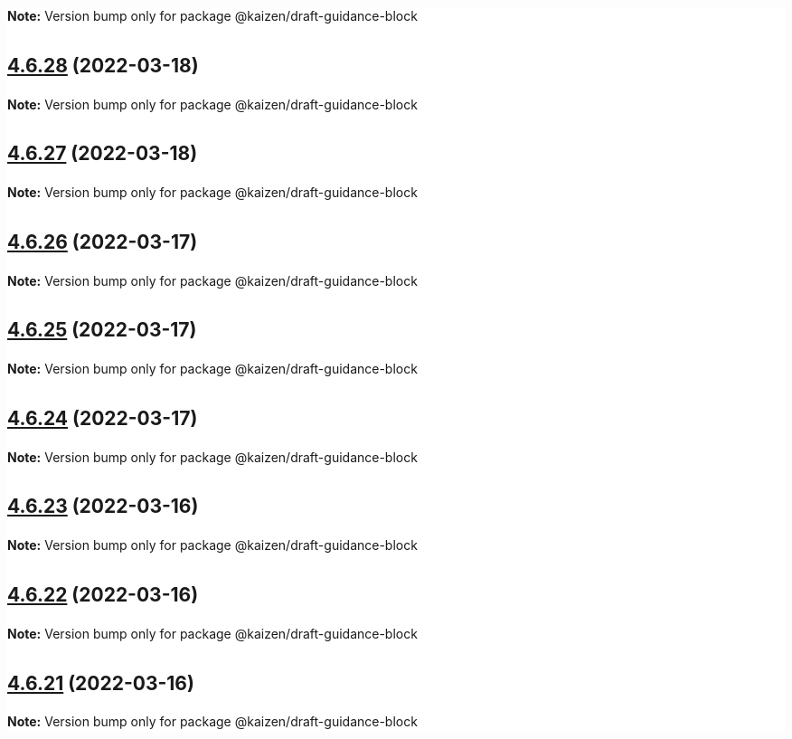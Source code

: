 **Note:** Version bump only for package @kaizen/draft-guidance-block

## [4.6.28](https://github.com/cultureamp/kaizen-design-system/compare/@kaizen/draft-guidance-block@4.6.27...@kaizen/draft-guidance-block@4.6.28) (2022-03-18)

**Note:** Version bump only for package @kaizen/draft-guidance-block

## [4.6.27](https://github.com/cultureamp/kaizen-design-system/compare/@kaizen/draft-guidance-block@4.6.26...@kaizen/draft-guidance-block@4.6.27) (2022-03-18)

**Note:** Version bump only for package @kaizen/draft-guidance-block

## [4.6.26](https://github.com/cultureamp/kaizen-design-system/compare/@kaizen/draft-guidance-block@4.6.25...@kaizen/draft-guidance-block@4.6.26) (2022-03-17)

**Note:** Version bump only for package @kaizen/draft-guidance-block

## [4.6.25](https://github.com/cultureamp/kaizen-design-system/compare/@kaizen/draft-guidance-block@4.6.24...@kaizen/draft-guidance-block@4.6.25) (2022-03-17)

**Note:** Version bump only for package @kaizen/draft-guidance-block

## [4.6.24](https://github.com/cultureamp/kaizen-design-system/compare/@kaizen/draft-guidance-block@4.6.23...@kaizen/draft-guidance-block@4.6.24) (2022-03-17)

**Note:** Version bump only for package @kaizen/draft-guidance-block

## [4.6.23](https://github.com/cultureamp/kaizen-design-system/compare/@kaizen/draft-guidance-block@4.6.22...@kaizen/draft-guidance-block@4.6.23) (2022-03-16)

**Note:** Version bump only for package @kaizen/draft-guidance-block

## [4.6.22](https://github.com/cultureamp/kaizen-design-system/compare/@kaizen/draft-guidance-block@4.6.21...@kaizen/draft-guidance-block@4.6.22) (2022-03-16)

**Note:** Version bump only for package @kaizen/draft-guidance-block

## [4.6.21](https://github.com/cultureamp/kaizen-design-system/compare/@kaizen/draft-guidance-block@4.6.20...@kaizen/draft-guidance-block@4.6.21) (2022-03-16)

**Note:** Version bump only for package @kaizen/draft-guidance-block
